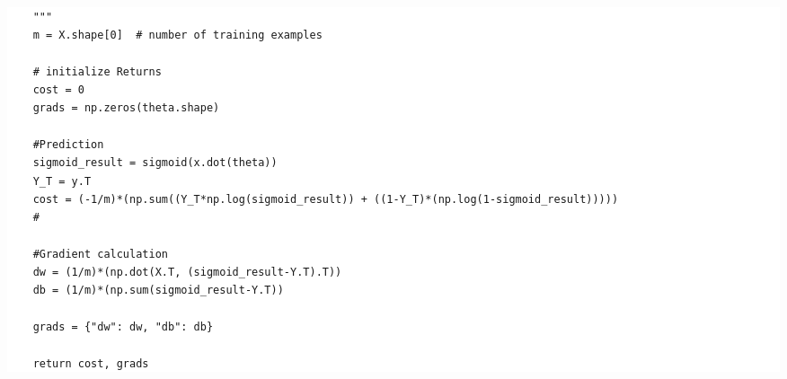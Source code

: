 ```
    """
    m = X.shape[0]  # number of training examples

    # initialize Returns
    cost = 0
    grads = np.zeros(theta.shape)
    
    #Prediction
    sigmoid_result = sigmoid(x.dot(theta))
    Y_T = y.T
    cost = (-1/m)*(np.sum((Y_T*np.log(sigmoid_result)) + ((1-Y_T)*(np.log(1-sigmoid_result)))))
    #
    
    #Gradient calculation
    dw = (1/m)*(np.dot(X.T, (sigmoid_result-Y.T).T))
    db = (1/m)*(np.sum(sigmoid_result-Y.T))
    
    grads = {"dw": dw, "db": db}
    
    return cost, grads
```
